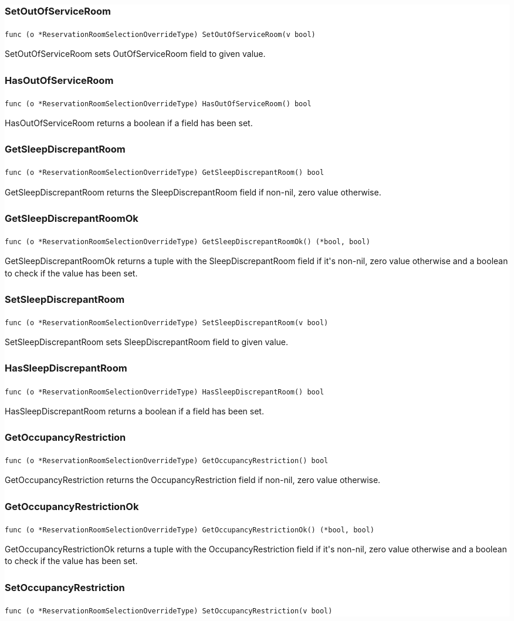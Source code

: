 ### SetOutOfServiceRoom

`func (o *ReservationRoomSelectionOverrideType) SetOutOfServiceRoom(v bool)`

SetOutOfServiceRoom sets OutOfServiceRoom field to given value.

### HasOutOfServiceRoom

`func (o *ReservationRoomSelectionOverrideType) HasOutOfServiceRoom() bool`

HasOutOfServiceRoom returns a boolean if a field has been set.

### GetSleepDiscrepantRoom

`func (o *ReservationRoomSelectionOverrideType) GetSleepDiscrepantRoom() bool`

GetSleepDiscrepantRoom returns the SleepDiscrepantRoom field if non-nil, zero value otherwise.

### GetSleepDiscrepantRoomOk

`func (o *ReservationRoomSelectionOverrideType) GetSleepDiscrepantRoomOk() (*bool, bool)`

GetSleepDiscrepantRoomOk returns a tuple with the SleepDiscrepantRoom field if it's non-nil, zero value otherwise
and a boolean to check if the value has been set.

### SetSleepDiscrepantRoom

`func (o *ReservationRoomSelectionOverrideType) SetSleepDiscrepantRoom(v bool)`

SetSleepDiscrepantRoom sets SleepDiscrepantRoom field to given value.

### HasSleepDiscrepantRoom

`func (o *ReservationRoomSelectionOverrideType) HasSleepDiscrepantRoom() bool`

HasSleepDiscrepantRoom returns a boolean if a field has been set.

### GetOccupancyRestriction

`func (o *ReservationRoomSelectionOverrideType) GetOccupancyRestriction() bool`

GetOccupancyRestriction returns the OccupancyRestriction field if non-nil, zero value otherwise.

### GetOccupancyRestrictionOk

`func (o *ReservationRoomSelectionOverrideType) GetOccupancyRestrictionOk() (*bool, bool)`

GetOccupancyRestrictionOk returns a tuple with the OccupancyRestriction field if it's non-nil, zero value otherwise
and a boolean to check if the value has been set.

### SetOccupancyRestriction

`func (o *ReservationRoomSelectionOverrideType) SetOccupancyRestriction(v bool)`
